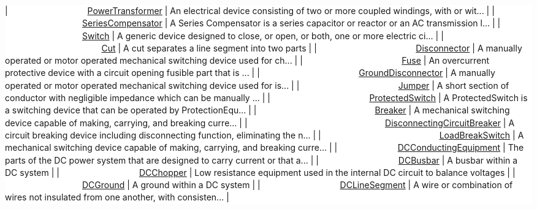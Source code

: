 | &nbsp;&nbsp;&nbsp;&nbsp;&nbsp;&nbsp;&nbsp;&nbsp;&nbsp;&nbsp;&nbsp;&nbsp;&nbsp;&nbsp;&nbsp;&nbsp;&nbsp;&nbsp;&nbsp;&nbsp;&nbsp;&nbsp;&nbsp;&nbsp;&nbsp;&nbsp;&nbsp;&nbsp;&nbsp;&nbsp;&nbsp;&nbsp;[PowerTransformer](PowerTransformer.md) | An electrical device consisting of  two or more coupled windings, with or wit... |
| &nbsp;&nbsp;&nbsp;&nbsp;&nbsp;&nbsp;&nbsp;&nbsp;&nbsp;&nbsp;&nbsp;&nbsp;&nbsp;&nbsp;&nbsp;&nbsp;&nbsp;&nbsp;&nbsp;&nbsp;&nbsp;&nbsp;&nbsp;&nbsp;&nbsp;&nbsp;&nbsp;&nbsp;&nbsp;&nbsp;&nbsp;&nbsp;[SeriesCompensator](SeriesCompensator.md) | A Series Compensator is a series capacitor or reactor or an AC transmission l... |
| &nbsp;&nbsp;&nbsp;&nbsp;&nbsp;&nbsp;&nbsp;&nbsp;&nbsp;&nbsp;&nbsp;&nbsp;&nbsp;&nbsp;&nbsp;&nbsp;&nbsp;&nbsp;&nbsp;&nbsp;&nbsp;&nbsp;&nbsp;&nbsp;&nbsp;&nbsp;&nbsp;&nbsp;&nbsp;&nbsp;&nbsp;&nbsp;[Switch](Switch.md) | A generic device designed to close, or open, or both, one or more electric ci... |
| &nbsp;&nbsp;&nbsp;&nbsp;&nbsp;&nbsp;&nbsp;&nbsp;&nbsp;&nbsp;&nbsp;&nbsp;&nbsp;&nbsp;&nbsp;&nbsp;&nbsp;&nbsp;&nbsp;&nbsp;&nbsp;&nbsp;&nbsp;&nbsp;&nbsp;&nbsp;&nbsp;&nbsp;&nbsp;&nbsp;&nbsp;&nbsp;&nbsp;&nbsp;&nbsp;&nbsp;&nbsp;&nbsp;&nbsp;&nbsp;[Cut](Cut.md) | A cut separates a line segment into two parts |
| &nbsp;&nbsp;&nbsp;&nbsp;&nbsp;&nbsp;&nbsp;&nbsp;&nbsp;&nbsp;&nbsp;&nbsp;&nbsp;&nbsp;&nbsp;&nbsp;&nbsp;&nbsp;&nbsp;&nbsp;&nbsp;&nbsp;&nbsp;&nbsp;&nbsp;&nbsp;&nbsp;&nbsp;&nbsp;&nbsp;&nbsp;&nbsp;&nbsp;&nbsp;&nbsp;&nbsp;&nbsp;&nbsp;&nbsp;&nbsp;[Disconnector](Disconnector.md) | A manually operated or motor operated mechanical switching device used for ch... |
| &nbsp;&nbsp;&nbsp;&nbsp;&nbsp;&nbsp;&nbsp;&nbsp;&nbsp;&nbsp;&nbsp;&nbsp;&nbsp;&nbsp;&nbsp;&nbsp;&nbsp;&nbsp;&nbsp;&nbsp;&nbsp;&nbsp;&nbsp;&nbsp;&nbsp;&nbsp;&nbsp;&nbsp;&nbsp;&nbsp;&nbsp;&nbsp;&nbsp;&nbsp;&nbsp;&nbsp;&nbsp;&nbsp;&nbsp;&nbsp;[Fuse](Fuse.md) | An overcurrent protective device with a circuit opening fusible part that is ... |
| &nbsp;&nbsp;&nbsp;&nbsp;&nbsp;&nbsp;&nbsp;&nbsp;&nbsp;&nbsp;&nbsp;&nbsp;&nbsp;&nbsp;&nbsp;&nbsp;&nbsp;&nbsp;&nbsp;&nbsp;&nbsp;&nbsp;&nbsp;&nbsp;&nbsp;&nbsp;&nbsp;&nbsp;&nbsp;&nbsp;&nbsp;&nbsp;&nbsp;&nbsp;&nbsp;&nbsp;&nbsp;&nbsp;&nbsp;&nbsp;[GroundDisconnector](GroundDisconnector.md) | A manually operated or motor operated mechanical switching device used for is... |
| &nbsp;&nbsp;&nbsp;&nbsp;&nbsp;&nbsp;&nbsp;&nbsp;&nbsp;&nbsp;&nbsp;&nbsp;&nbsp;&nbsp;&nbsp;&nbsp;&nbsp;&nbsp;&nbsp;&nbsp;&nbsp;&nbsp;&nbsp;&nbsp;&nbsp;&nbsp;&nbsp;&nbsp;&nbsp;&nbsp;&nbsp;&nbsp;&nbsp;&nbsp;&nbsp;&nbsp;&nbsp;&nbsp;&nbsp;&nbsp;[Jumper](Jumper.md) | A short section of conductor with negligible impedance which can be manually ... |
| &nbsp;&nbsp;&nbsp;&nbsp;&nbsp;&nbsp;&nbsp;&nbsp;&nbsp;&nbsp;&nbsp;&nbsp;&nbsp;&nbsp;&nbsp;&nbsp;&nbsp;&nbsp;&nbsp;&nbsp;&nbsp;&nbsp;&nbsp;&nbsp;&nbsp;&nbsp;&nbsp;&nbsp;&nbsp;&nbsp;&nbsp;&nbsp;&nbsp;&nbsp;&nbsp;&nbsp;&nbsp;&nbsp;&nbsp;&nbsp;[ProtectedSwitch](ProtectedSwitch.md) | A ProtectedSwitch is a switching device that can be operated by ProtectionEqu... |
| &nbsp;&nbsp;&nbsp;&nbsp;&nbsp;&nbsp;&nbsp;&nbsp;&nbsp;&nbsp;&nbsp;&nbsp;&nbsp;&nbsp;&nbsp;&nbsp;&nbsp;&nbsp;&nbsp;&nbsp;&nbsp;&nbsp;&nbsp;&nbsp;&nbsp;&nbsp;&nbsp;&nbsp;&nbsp;&nbsp;&nbsp;&nbsp;&nbsp;&nbsp;&nbsp;&nbsp;&nbsp;&nbsp;&nbsp;&nbsp;&nbsp;&nbsp;&nbsp;&nbsp;&nbsp;&nbsp;&nbsp;&nbsp;[Breaker](Breaker.md) | A mechanical switching device capable of making, carrying, and breaking curre... |
| &nbsp;&nbsp;&nbsp;&nbsp;&nbsp;&nbsp;&nbsp;&nbsp;&nbsp;&nbsp;&nbsp;&nbsp;&nbsp;&nbsp;&nbsp;&nbsp;&nbsp;&nbsp;&nbsp;&nbsp;&nbsp;&nbsp;&nbsp;&nbsp;&nbsp;&nbsp;&nbsp;&nbsp;&nbsp;&nbsp;&nbsp;&nbsp;&nbsp;&nbsp;&nbsp;&nbsp;&nbsp;&nbsp;&nbsp;&nbsp;&nbsp;&nbsp;&nbsp;&nbsp;&nbsp;&nbsp;&nbsp;&nbsp;&nbsp;&nbsp;&nbsp;&nbsp;&nbsp;&nbsp;&nbsp;&nbsp;[DisconnectingCircuitBreaker](DisconnectingCircuitBreaker.md) | A circuit breaking device including disconnecting function, eliminating the n... |
| &nbsp;&nbsp;&nbsp;&nbsp;&nbsp;&nbsp;&nbsp;&nbsp;&nbsp;&nbsp;&nbsp;&nbsp;&nbsp;&nbsp;&nbsp;&nbsp;&nbsp;&nbsp;&nbsp;&nbsp;&nbsp;&nbsp;&nbsp;&nbsp;&nbsp;&nbsp;&nbsp;&nbsp;&nbsp;&nbsp;&nbsp;&nbsp;&nbsp;&nbsp;&nbsp;&nbsp;&nbsp;&nbsp;&nbsp;&nbsp;&nbsp;&nbsp;&nbsp;&nbsp;&nbsp;&nbsp;&nbsp;&nbsp;[LoadBreakSwitch](LoadBreakSwitch.md) | A mechanical switching device capable of making, carrying, and breaking curre... |
| &nbsp;&nbsp;&nbsp;&nbsp;&nbsp;&nbsp;&nbsp;&nbsp;&nbsp;&nbsp;&nbsp;&nbsp;&nbsp;&nbsp;&nbsp;&nbsp;&nbsp;&nbsp;&nbsp;&nbsp;&nbsp;&nbsp;&nbsp;&nbsp;[DCConductingEquipment](DCConductingEquipment.md) | The parts of the DC power system that are designed to carry current or that a... |
| &nbsp;&nbsp;&nbsp;&nbsp;&nbsp;&nbsp;&nbsp;&nbsp;&nbsp;&nbsp;&nbsp;&nbsp;&nbsp;&nbsp;&nbsp;&nbsp;&nbsp;&nbsp;&nbsp;&nbsp;&nbsp;&nbsp;&nbsp;&nbsp;&nbsp;&nbsp;&nbsp;&nbsp;&nbsp;&nbsp;&nbsp;&nbsp;[DCBusbar](DCBusbar.md) | A busbar within a DC system |
| &nbsp;&nbsp;&nbsp;&nbsp;&nbsp;&nbsp;&nbsp;&nbsp;&nbsp;&nbsp;&nbsp;&nbsp;&nbsp;&nbsp;&nbsp;&nbsp;&nbsp;&nbsp;&nbsp;&nbsp;&nbsp;&nbsp;&nbsp;&nbsp;&nbsp;&nbsp;&nbsp;&nbsp;&nbsp;&nbsp;&nbsp;&nbsp;[DCChopper](DCChopper.md) | Low resistance equipment used in the internal DC circuit to balance voltages |
| &nbsp;&nbsp;&nbsp;&nbsp;&nbsp;&nbsp;&nbsp;&nbsp;&nbsp;&nbsp;&nbsp;&nbsp;&nbsp;&nbsp;&nbsp;&nbsp;&nbsp;&nbsp;&nbsp;&nbsp;&nbsp;&nbsp;&nbsp;&nbsp;&nbsp;&nbsp;&nbsp;&nbsp;&nbsp;&nbsp;&nbsp;&nbsp;[DCGround](DCGround.md) | A ground within a DC system |
| &nbsp;&nbsp;&nbsp;&nbsp;&nbsp;&nbsp;&nbsp;&nbsp;&nbsp;&nbsp;&nbsp;&nbsp;&nbsp;&nbsp;&nbsp;&nbsp;&nbsp;&nbsp;&nbsp;&nbsp;&nbsp;&nbsp;&nbsp;&nbsp;&nbsp;&nbsp;&nbsp;&nbsp;&nbsp;&nbsp;&nbsp;&nbsp;[DCLineSegment](DCLineSegment.md) | A wire or combination of wires not insulated from one another, with consisten... |